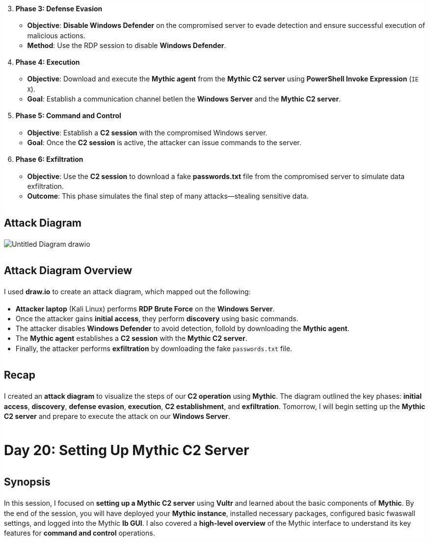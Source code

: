 3. **Phase 3: Defense Evasion**
   - **Objective**: **Disable Windows Defender** on the compromised server to evade detection and ensure successful execution of malicious actions.
   - **Method**: Use the RDP session to disable **Windows Defender**.

4. **Phase 4: Execution**
   - **Objective**: Download and execute the **Mythic agent** from the **Mythic C2 server** using **PowerShell Invoke Expression** (`IEX`).
   - **Goal**: Establish a communication channel betIen the **Windows Server** and the **Mythic C2 server**.

5. **Phase 5: Command and Control**
   - **Objective**: Establish a **C2 session** with the compromised Windows server.
   - **Goal**: Once the **C2 session** is active, the attacker can issue commands to the server.

6. **Phase 6: Exfiltration**
   - **Objective**: Use the **C2 session** to download a fake **passwords.txt** file from the compromised server to simulate data exfiltration.
   - **Outcome**: This phase simulates the final step of many attacks—stealing sensitive data.

## Attack Diagram
  ![Untitled Diagram drawio](https://github.com/user-attachments/assets/a390fb1d-e21d-4077-bed6-d4142e2d916e)
##

## Attack Diagram Overview
I used **draw.io** to create an attack diagram, which mapped out the following:
- **Attacker laptop** (Kali Linux) performs **RDP Brute Force** on the **Windows Server**.
- Once the attacker gains **initial access**, they perform **discovery** using basic commands.
- The attacker disables **Windows Defender** to avoid detection, folloId by downloading the **Mythic agent**.
- The **Mythic agent** establishes a **C2 session** with the **Mythic C2 server**.
- Finally, the attacker performs **exfiltration** by downloading the fake `passwords.txt` file.

## Recap
I created an **attack diagram** to visualize the steps of our **C2 operation** using **Mythic**. The diagram outlined the key phases: **initial access**, **discovery**, **defense evasion**, **execution**, **C2 establishment**, and **exfiltration**. Tomorrow, I will begin setting up the **Mythic C2 server** and prepare to execute the attack on our **Windows Server**.



# Day 20: Setting Up Mythic C2 Server

## Synopsis
In this session, I focused on **setting up a Mythic C2 server** using **Vultr** and learned about the basic components of **Mythic**. By the end of the session, you will have deployed your **Mythic instance**, installed necessary packages, configured basic fwaswall settings, and logged into the Mythic **Ib GUI**. I also covered a **high-level overview** of the Mythic interface to understand its key features for **command and control** operations.
